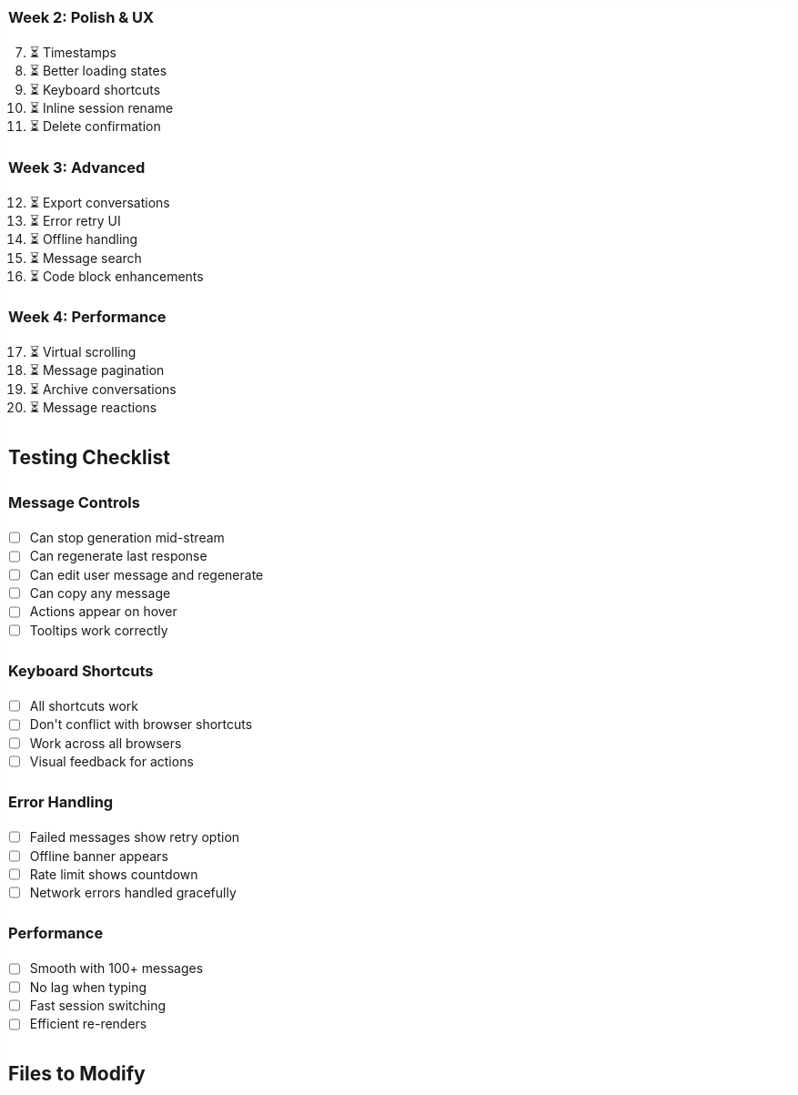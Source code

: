 ### Week 2: Polish & UX
7. ⏳ Timestamps
8. ⏳ Better loading states
9. ⏳ Keyboard shortcuts
10. ⏳ Inline session rename
11. ⏳ Delete confirmation

### Week 3: Advanced
12. ⏳ Export conversations
13. ⏳ Error retry UI
14. ⏳ Offline handling
15. ⏳ Message search
16. ⏳ Code block enhancements

### Week 4: Performance
17. ⏳ Virtual scrolling
18. ⏳ Message pagination
19. ⏳ Archive conversations
20. ⏳ Message reactions

## Testing Checklist

### Message Controls
- [ ] Can stop generation mid-stream
- [ ] Can regenerate last response
- [ ] Can edit user message and regenerate
- [ ] Can copy any message
- [ ] Actions appear on hover
- [ ] Tooltips work correctly

### Keyboard Shortcuts
- [ ] All shortcuts work
- [ ] Don't conflict with browser shortcuts
- [ ] Work across all browsers
- [ ] Visual feedback for actions

### Error Handling
- [ ] Failed messages show retry option
- [ ] Offline banner appears
- [ ] Rate limit shows countdown
- [ ] Network errors handled gracefully

### Performance
- [ ] Smooth with 100+ messages
- [ ] No lag when typing
- [ ] Fast session switching
- [ ] Efficient re-renders

## Files to Modify
